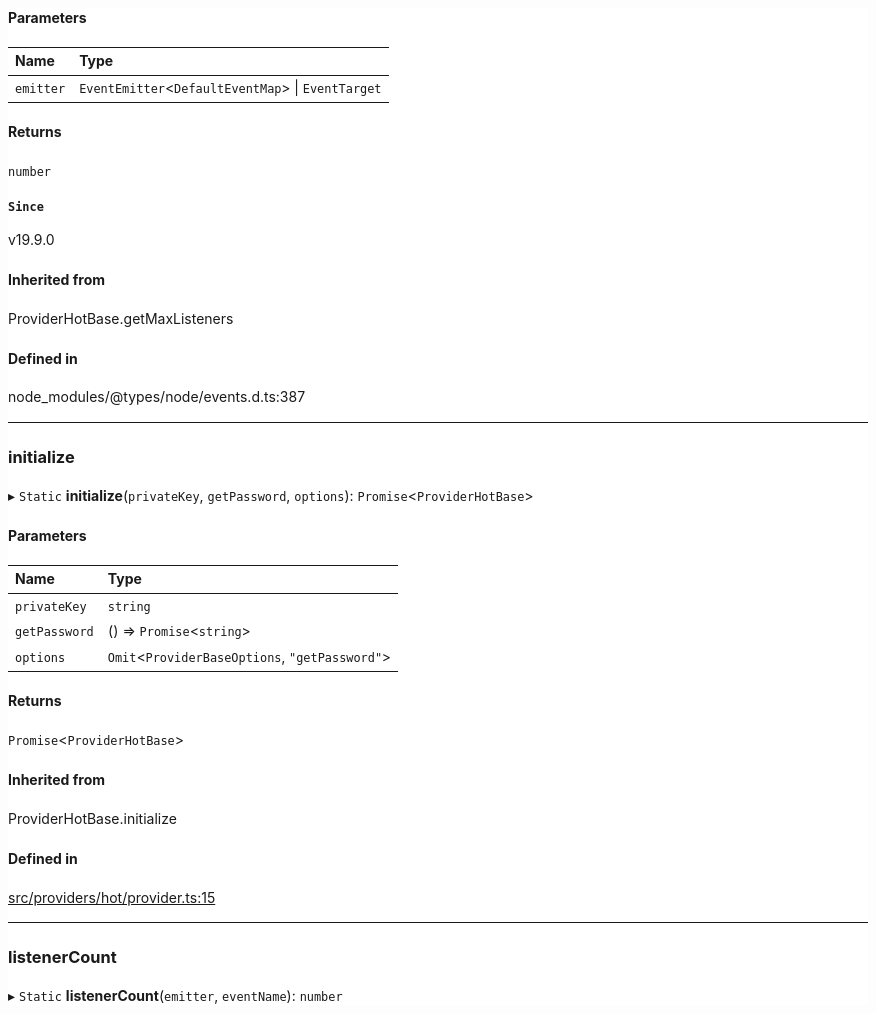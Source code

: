 #### Parameters

| Name | Type |
| :------ | :------ |
| `emitter` | `EventEmitter`\<`DefaultEventMap`\> \| `EventTarget` |

#### Returns

`number`

**`Since`**

v19.9.0

#### Inherited from

ProviderHotBase.getMaxListeners

#### Defined in

node_modules/@types/node/events.d.ts:387

___

### initialize

▸ `Static` **initialize**(`privateKey`, `getPassword`, `options`): `Promise`\<`ProviderHotBase`\>

#### Parameters

| Name | Type |
| :------ | :------ |
| `privateKey` | `string` |
| `getPassword` | () => `Promise`\<`string`\> |
| `options` | `Omit`\<`ProviderBaseOptions`, ``"getPassword"``\> |

#### Returns

`Promise`\<`ProviderHotBase`\>

#### Inherited from

ProviderHotBase.initialize

#### Defined in

[src/providers/hot/provider.ts:15](https://github.com/haqq-network/haqq-rn-wallet-providers/blob/7850de5/src/providers/hot/provider.ts#L15)

___

### listenerCount

▸ `Static` **listenerCount**(`emitter`, `eventName`): `number`
